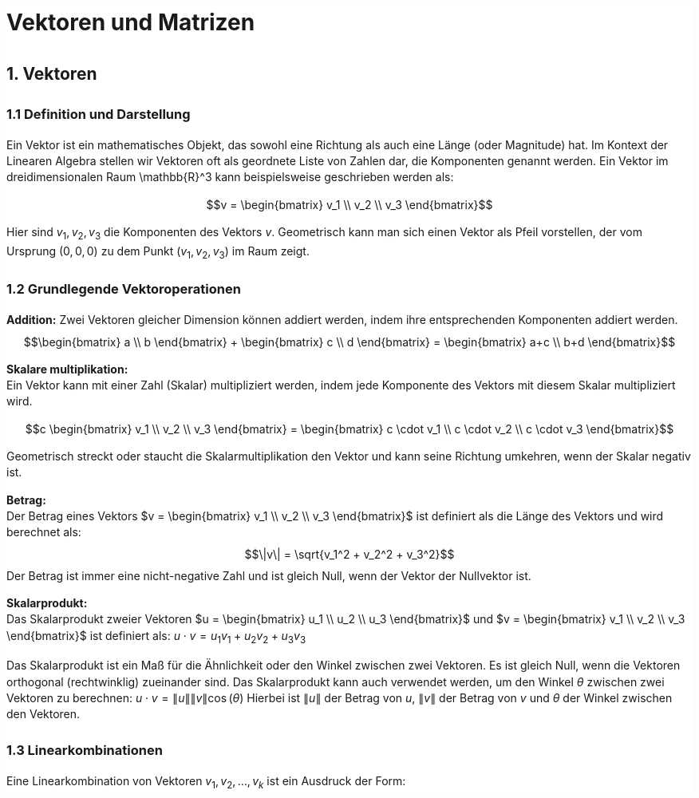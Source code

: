 
# Vektoren und Matrizen

## 1. Vektoren
### 1.1 Definition und Darstellung
Ein Vektor ist ein mathematisches Objekt, das sowohl eine Richtung als auch eine Länge (oder Magnitude) hat. Im Kontext der Linearen Algebra stellen wir Vektoren oft als geordnete Liste von Zahlen dar, die Komponenten genannt werden. Ein Vektor im dreidimensionalen Raum \mathbb{R}^3 kann beispielsweise geschrieben werden als:

$$v = \begin{bmatrix} v_1 \\ v_2 \\ v_3 \end{bmatrix}$$

Hier sind $v_1, v_2, v_3$ die Komponenten des Vektors $v$. Geometrisch kann man sich einen Vektor als Pfeil vorstellen, der vom Ursprung $(0,0,0)$ zu dem Punkt $(v_1, v_2, v_3)$ im Raum zeigt.

### 1.2 Grundlegende Vektoroperationen
**Addition:** Zwei Vektoren gleicher Dimension können addiert werden, indem ihre entsprechenden Komponenten addiert werden.
$$\begin{bmatrix} a \\ b \end{bmatrix} + \begin{bmatrix} c \\ d \end{bmatrix} = \begin{bmatrix} a+c \\ b+d \end{bmatrix}$$

**Skalare multiplikation:** \
Ein Vektor kann mit einer Zahl (Skalar) multipliziert werden, indem jede Komponente des Vektors mit diesem Skalar multipliziert wird.

$$c \begin{bmatrix} v_1 \\ v_2 \\ v_3 \end{bmatrix} = \begin{bmatrix} c \cdot v_1 \\ c \cdot v_2 \\ c \cdot v_3 \end{bmatrix}$$

Geometrisch streckt oder staucht die Skalarmultiplikation den Vektor und kann seine Richtung umkehren, wenn der Skalar negativ ist.

**Betrag:** \
Der Betrag eines Vektors $v = \begin{bmatrix} v_1 \\ v_2 \\ v_3 \end{bmatrix}$ ist definiert als die Länge des Vektors und wird berechnet als:
$$\|v\| = \sqrt{v_1^2 + v_2^2 + v_3^2}$$
Der Betrag ist immer eine nicht-negative Zahl und ist gleich Null, wenn der Vektor der Nullvektor ist.

**Skalarprodukt:**\
Das Skalarprodukt zweier Vektoren $u = \begin{bmatrix} u_1 \\ u_2 \\ u_3 \end{bmatrix}$ und $v = \begin{bmatrix} v_1 \\ v_2 \\ v_3 \end{bmatrix}$ ist definiert als:
$u \cdot v = u_1 v_1 + u_2 v_2 + u_3 v_3$

Das Skalarprodukt ist ein Maß für die Ähnlichkeit oder den Winkel zwischen zwei Vektoren. Es ist gleich Null, wenn die Vektoren orthogonal (rechtwinklig) zueinander sind.
Das Skalarprodukt kann auch verwendet werden, um den Winkel $\theta$ zwischen zwei Vektoren zu berechnen:
$u \cdot v = \|u\| \|v\| \cos(\theta)$
Hierbei ist $\|u\|$ der Betrag von $u$, $\|v\|$ der Betrag von $v$ und $\theta$ der Winkel zwischen den Vektoren.

### 1.3 Linearkombinationen
Eine Linearkombination von Vektoren $v_1, v_2, \dots, v_k$ ist ein Ausdruck der Form:

